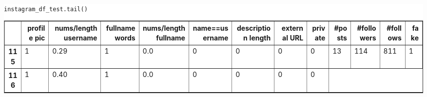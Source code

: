 


```python
instagram_df_test.tail()
```




<div>
<style scoped>
    .dataframe tbody tr th:only-of-type {
        vertical-align: middle;
    }

    .dataframe tbody tr th {
        vertical-align: top;
    }

    .dataframe thead th {
        text-align: right;
    }
</style>
<table border="1" class="dataframe">
  <thead>
    <tr style="text-align: right;">
      <th></th>
      <th>profile pic</th>
      <th>nums/length username</th>
      <th>fullname words</th>
      <th>nums/length fullname</th>
      <th>name==username</th>
      <th>description length</th>
      <th>external URL</th>
      <th>private</th>
      <th>#posts</th>
      <th>#followers</th>
      <th>#follows</th>
      <th>fake</th>
    </tr>
  </thead>
  <tbody>
    <tr>
      <th>115</th>
      <td>1</td>
      <td>0.29</td>
      <td>1</td>
      <td>0.0</td>
      <td>0</td>
      <td>0</td>
      <td>0</td>
      <td>0</td>
      <td>13</td>
      <td>114</td>
      <td>811</td>
      <td>1</td>
    </tr>
    <tr>
      <th>116</th>
      <td>1</td>
      <td>0.40</td>
      <td>1</td>
      <td>0.0</td>
      <td>0</td>
      <td>0</td>
      <td>0</td>
      <td>0</td>